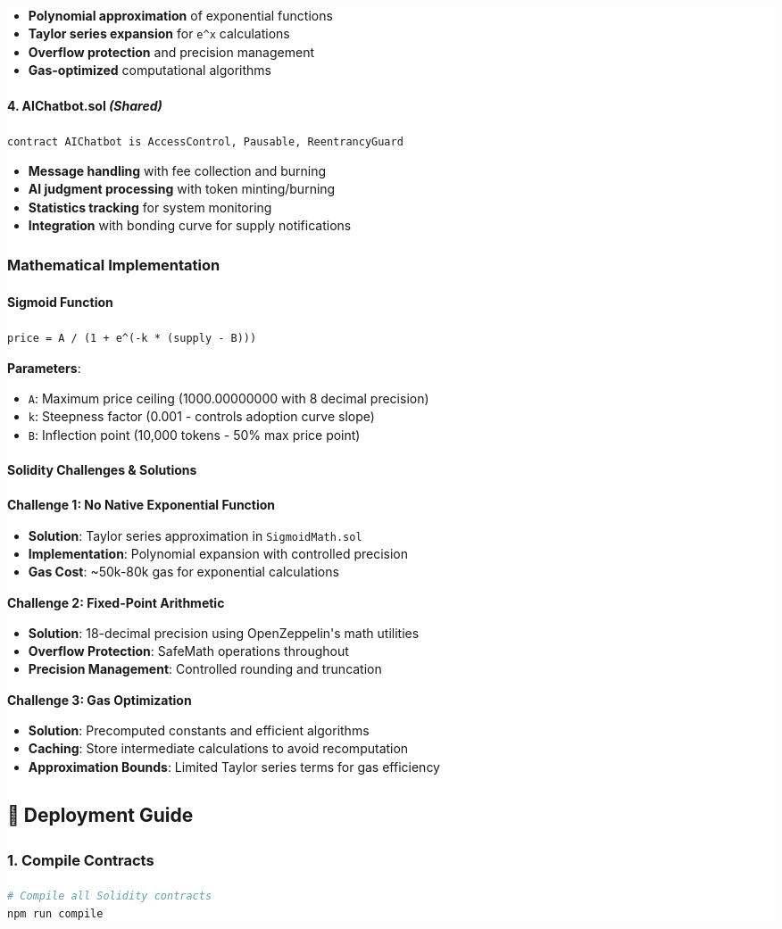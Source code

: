 - **Polynomial approximation** of exponential functions
- **Taylor series expansion** for `e^x` calculations
- **Overflow protection** and precision management
- **Gas-optimized** computational algorithms

#### 4. AIChatbot.sol *(Shared)*

```solidity
contract AIChatbot is AccessControl, Pausable, ReentrancyGuard
```

- **Message handling** with fee collection and burning
- **AI judgment processing** with token minting/burning
- **Statistics tracking** for system monitoring
- **Integration** with bonding curve for supply notifications

### Mathematical Implementation

#### Sigmoid Function

```
price = A / (1 + e^(-k * (supply - B)))
```

**Parameters**:

- `A`: Maximum price ceiling (1000.00000000 with 8 decimal precision)
- `k`: Steepness factor (0.001 - controls adoption curve slope)  
- `B`: Inflection point (10,000 tokens - 50% max price point)

#### Solidity Challenges & Solutions

**Challenge 1: No Native Exponential Function**

- **Solution**: Taylor series approximation in `SigmoidMath.sol`
- **Implementation**: Polynomial expansion with controlled precision
- **Gas Cost**: ~50k-80k gas for exponential calculations

**Challenge 2: Fixed-Point Arithmetic**

- **Solution**: 18-decimal precision using OpenZeppelin's math utilities
- **Overflow Protection**: SafeMath operations throughout
- **Precision Management**: Controlled rounding and truncation

**Challenge 3: Gas Optimization**

- **Solution**: Precomputed constants and efficient algorithms
- **Caching**: Store intermediate calculations to avoid recomputation
- **Approximation Bounds**: Limited Taylor series terms for gas efficiency

## 🚀 Deployment Guide

### 1. Compile Contracts

```bash
# Compile all Solidity contracts
npm run compile
```
